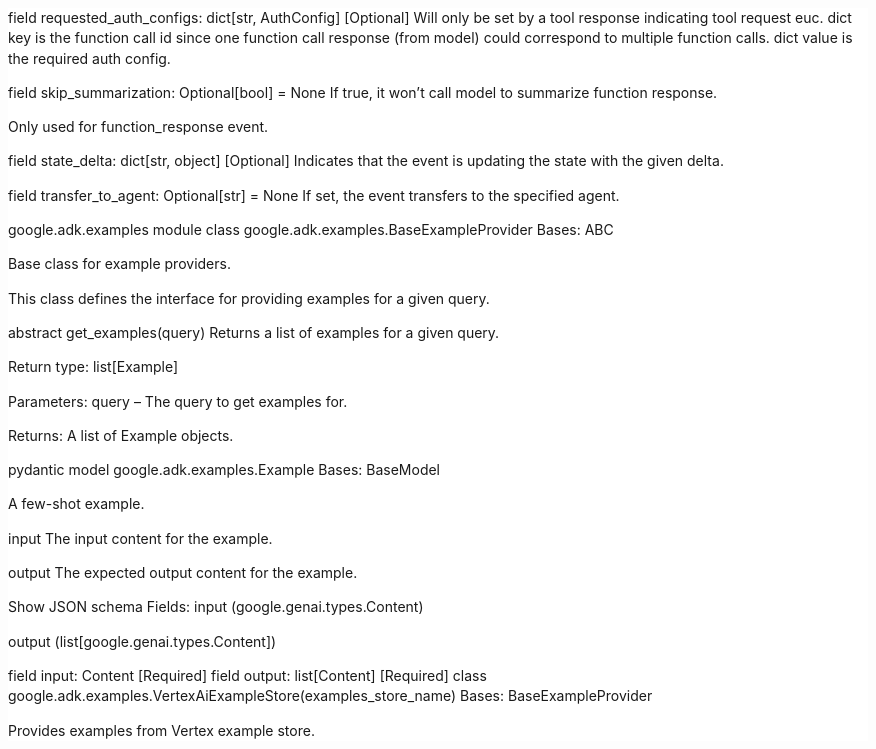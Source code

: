 field requested_auth_configs: dict[str, AuthConfig] [Optional]
Will only be set by a tool response indicating tool request euc. dict key is the function call id since one function call response (from model) could correspond to multiple function calls. dict value is the required auth config.

field skip_summarization: Optional[bool] = None
If true, it won’t call model to summarize function response.

Only used for function_response event.

field state_delta: dict[str, object] [Optional]
Indicates that the event is updating the state with the given delta.

field transfer_to_agent: Optional[str] = None
If set, the event transfers to the specified agent.

google.adk.examples module
class google.adk.examples.BaseExampleProvider
Bases: ABC

Base class for example providers.

This class defines the interface for providing examples for a given query.

abstract get_examples(query)
Returns a list of examples for a given query.

Return type:
list[Example]

Parameters:
query – The query to get examples for.

Returns:
A list of Example objects.

pydantic model google.adk.examples.Example
Bases: BaseModel

A few-shot example.

input
The input content for the example.

output
The expected output content for the example.

Show JSON schema
Fields:
input (google.genai.types.Content)

output (list[google.genai.types.Content])

field input: Content [Required]
field output: list[Content] [Required]
class google.adk.examples.VertexAiExampleStore(examples_store_name)
Bases: BaseExampleProvider

Provides examples from Vertex example store.
